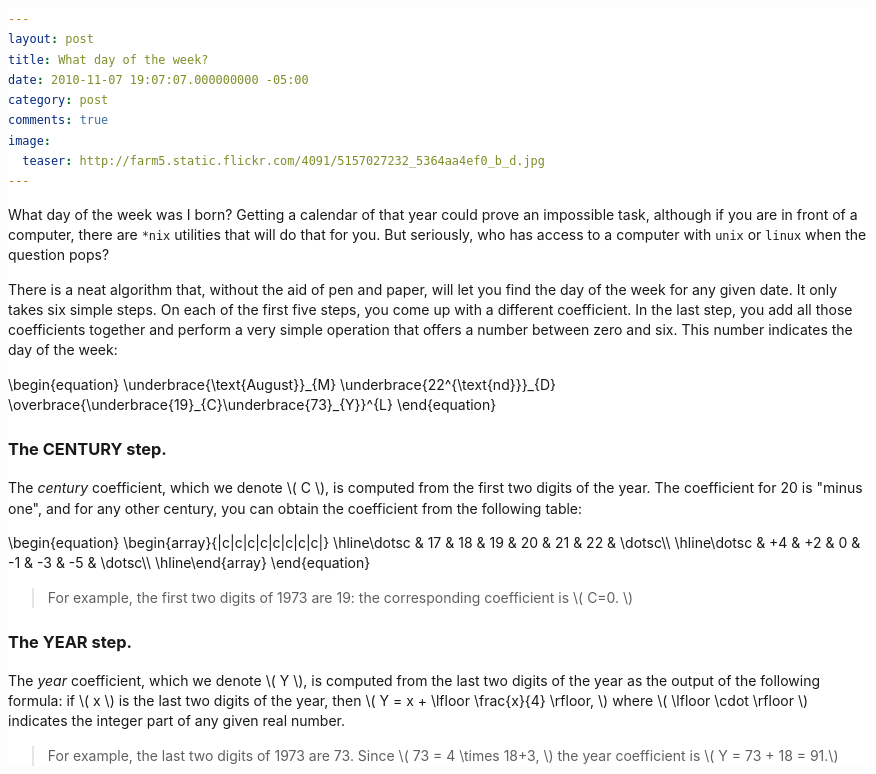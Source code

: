 ```yaml
---
layout: post
title: What day of the week?
date: 2010-11-07 19:07:07.000000000 -05:00
category: post
comments: true
image:
  teaser: http://farm5.static.flickr.com/4091/5157027232_5364aa4ef0_b_d.jpg
---
```


What day of the week was I born?  Getting a calendar of that year could prove an impossible task, although if you are in front of a computer, there are `*nix` utilities that will do that for you.  But seriously, who has access to a computer with `unix` or `linux` when the question pops?

There is a neat algorithm that, without the aid of pen and paper, will let you find the day of the week for any given date.  It only takes six simple steps.  On each of the first five steps, you come up with a different coefficient.  In the last step, you add all those coefficients together and perform a very simple operation that offers a number between zero and six.  This number indicates the day of the week:

<div class="well">
\begin{equation} 
\underbrace{\text{August}}_{M} \underbrace{22^{\text{nd}}}_{D} \overbrace{\underbrace{19}_{C}\underbrace{73}_{Y}}^{L} 
\end{equation}
</div>

### The **CENTURY** step.  

The *century* coefficient, which we denote <span>\\( C \\)</span>, is computed from the first two digits of the year.  The coefficient for 20 is "minus one", and for any other century, you can obtain the coefficient from the following table:

<div>
  \begin{equation}
  \begin{array}{|c|c|c|c|c|c|c|c|} \hline\dotsc & 17 & 18 & 19 & 20 & 21 & 22 & \dotsc\\ \hline\dotsc & +4 & +2 & 0 & -1 & -3 & -5 & \dotsc\\ \hline\end{array}
  \end{equation}
</div>

> For example, the first two digits of 1973 are 19: the corresponding coefficient is \\( C=0. \\)

### The **YEAR** step.  

The *year* coefficient, which we denote <span>\\( Y \\)</span>, is computed from the last two digits of the year as the output of the following formula: if <span>\\( x \\)</span> is the last two digits of the year, then <span>\\( Y = x + \lfloor \frac{x}{4} \rfloor, \\)</span> where <span>\\( \lfloor \cdot \rfloor \\)</span> indicates the integer part of any given real number.

> For example, the last two digits of 1973 are 73.  Since \\( 73 = 4 \times 18+3, \\) the year coefficient is \\( Y = 73 + 18 = 91.\\)
